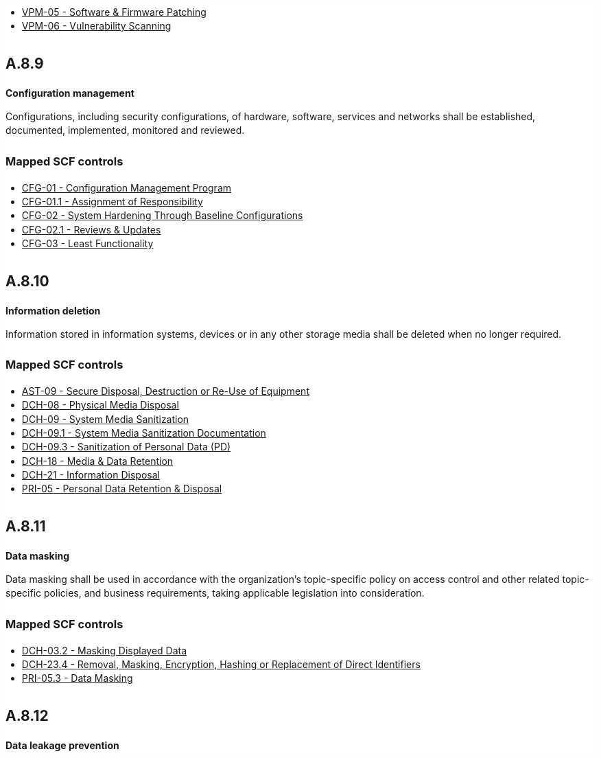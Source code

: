 - [VPM-05 - Software & Firmware Patching](../scf/vpm-05-software&firmwarepatching.md)
- [VPM-06 - Vulnerability Scanning](../scf/vpm-06-vulnerabilityscanning.md)
  
## A.8.9
**Configuration management**

Configurations, including security configurations, of hardware, software, services and networks shall be established, documented, implemented, monitored and reviewed.
  
### Mapped SCF controls
- [CFG-01 - Configuration Management Program](../scf/cfg-01-configurationmanagementprogram.md)
- [CFG-01.1 - Assignment of Responsibility](../scf/cfg-011-assignmentofresponsibility.md)
- [CFG-02 - System Hardening Through Baseline Configurations](../scf/cfg-02-systemhardeningthroughbaselineconfigurations.md)
- [CFG-02.1 - Reviews & Updates](../scf/cfg-021-reviews&updates.md)
- [CFG-03 - Least Functionality](../scf/cfg-03-leastfunctionality.md)
  
## A.8.10
**Information deletion**

Information stored in information systems, devices or in any other storage media shall be deleted when no longer required.
  
### Mapped SCF controls
- [AST-09 - Secure Disposal, Destruction or Re-Use of Equipment](../scf/ast-09-securedisposal,destructionorre-useofequipment.md)
- [DCH-08 - Physical Media Disposal](../scf/dch-08-physicalmediadisposal.md)
- [DCH-09 - System Media Sanitization](../scf/dch-09-systemmediasanitization.md)
- [DCH-09.1 - System Media Sanitization Documentation](../scf/dch-091-systemmediasanitizationdocumentation.md)
- [DCH-09.3 - Sanitization of Personal Data (PD)](../scf/dch-093-sanitizationofpersonaldata(pd).md)
- [DCH-18 - Media & Data Retention](../scf/dch-18-media&dataretention.md)
- [DCH-21 - Information Disposal](../scf/dch-21-informationdisposal.md)
- [PRI-05 - Personal Data Retention & Disposal](../scf/pri-05-personaldataretention&disposal.md)
  
## A.8.11
**Data masking**

Data masking shall be used in accordance with the organization’s topic-specific policy on access control and other related topic-specific policies, and business requirements, taking applicable legislation into consideration.
  
### Mapped SCF controls
- [DCH-03.2 - Masking Displayed Data](../scf/dch-032-maskingdisplayeddata.md)
- [DCH-23.4 - Removal, Masking, Encryption, Hashing or Replacement of Direct Identifiers](../scf/dch-234-removal,masking,encryption,hashingorreplacementofdirectidentifiers.md)
- [PRI-05.3 - Data Masking](../scf/pri-053-datamasking.md)
  
## A.8.12
**Data leakage prevention**
